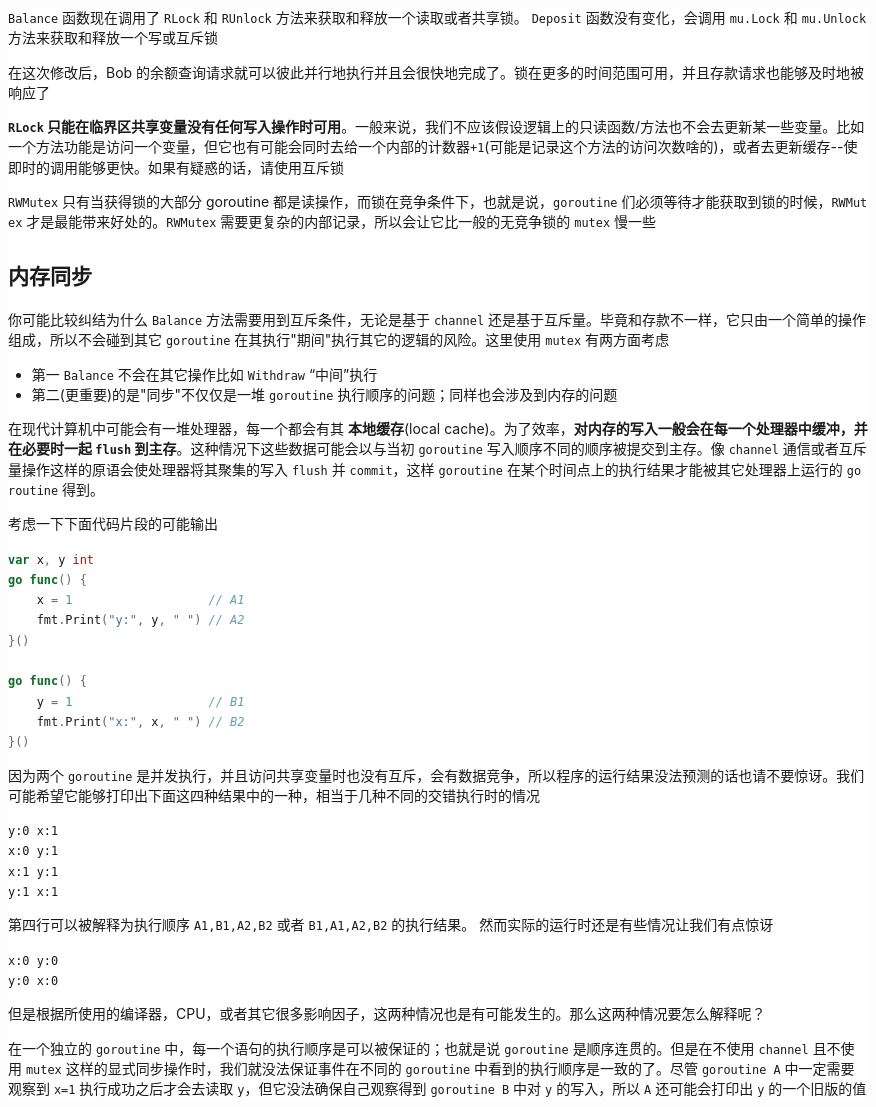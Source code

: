 `Balance` 函数现在调用了 `RLock` 和 `RUnlock` 方法来获取和释放一个读取或者共享锁。 `Deposit` 函数没有变化，会调用 `mu.Lock` 和 `mu.Unlock` 方法来获取和释放一个写或互斥锁

在这次修改后，Bob 的余额查询请求就可以彼此并行地执行并且会很快地完成了。锁在更多的时间范围可用，并且存款请求也能够及时地被响应了

**`RLock` 只能在临界区共享变量没有任何写入操作时可用**。一般来说，我们不应该假设逻辑上的只读函数/方法也不会去更新某一些变量。比如一个方法功能是访问一个变量，但它也有可能会同时去给一个内部的计数器`+1`(可能是记录这个方法的访问次数啥的)，或者去更新缓存--使即时的调用能够更快。如果有疑惑的话，请使用互斥锁

`RWMutex` 只有当获得锁的大部分 goroutine 都是读操作，而锁在竞争条件下，也就是说，`goroutine` 们必须等待才能获取到锁的时候，`RWMutex` 才是最能带来好处的。`RWMutex` 需要更复杂的内部记录，所以会让它比一般的无竞争锁的 `mutex` 慢一些

## 内存同步

你可能比较纠结为什么 `Balance` 方法需要用到互斥条件，无论是基于 `channel` 还是基于互斥量。毕竟和存款不一样，它只由一个简单的操作组成，所以不会碰到其它 `goroutine` 在其执行"期间"执行其它的逻辑的风险。这里使用 `mutex` 有两方面考虑
- 第一 `Balance` 不会在其它操作比如 `Withdraw` “中间”执行
- 第二(更重要)的是"同步"不仅仅是一堆 `goroutine` 执行顺序的问题；同样也会涉及到内存的问题

在现代计算机中可能会有一堆处理器，每一个都会有其 **本地缓存**(local cache)。为了效率，**对内存的写入一般会在每一个处理器中缓冲，并在必要时一起 `flush` 到主存**。这种情况下这些数据可能会以与当初 `goroutine` 写入顺序不同的顺序被提交到主存。像 `channel` 通信或者互斥量操作这样的原语会使处理器将其聚集的写入 `flush` 并 `commit`，这样 `goroutine` 在某个时间点上的执行结果才能被其它处理器上运行的 `goroutine` 得到。

考虑一下下面代码片段的可能输出

```go
var x, y int
go func() {
	x = 1                   // A1
	fmt.Print("y:", y, " ") // A2
}()

go func() {
	y = 1                   // B1
	fmt.Print("x:", x, " ") // B2
}()
```

因为两个 `goroutine` 是并发执行，并且访问共享变量时也没有互斥，会有数据竞争，所以程序的运行结果没法预测的话也请不要惊讶。我们可能希望它能够打印出下面这四种结果中的一种，相当于几种不同的交错执行时的情况

```
y:0 x:1
x:0 y:1
x:1 y:1
y:1 x:1
```

第四行可以被解释为执行顺序 `A1,B1,A2,B2` 或者 `B1,A1,A2,B2` 的执行结果。 然而实际的运行时还是有些情况让我们有点惊讶

```
x:0 y:0
y:0 x:0
```

但是根据所使用的编译器，CPU，或者其它很多影响因子，这两种情况也是有可能发生的。那么这两种情况要怎么解释呢？

在一个独立的 `goroutine` 中，每一个语句的执行顺序是可以被保证的；也就是说 `goroutine` 是顺序连贯的。但是在不使用 `channel` 且不使用 `mutex` 这样的显式同步操作时，我们就没法保证事件在不同的 `goroutine` 中看到的执行顺序是一致的了。尽管 `goroutine A` 中一定需要观察到 `x=1` 执行成功之后才会去读取 `y`，但它没法确保自己观察得到 `goroutine B` 中对 `y` 的写入，所以 `A` 还可能会打印出 `y` 的一个旧版的值
